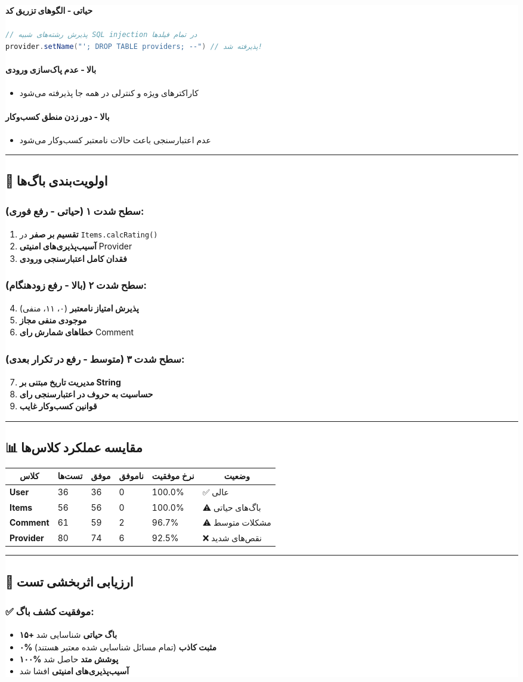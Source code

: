 #### حیاتی - الگوهای تزریق کد
```java
// پذیرش رشته‌های شبیه SQL injection در تمام فیلدها
provider.setName("'; DROP TABLE providers; --") // پذیرفته شد!
```

#### بالا - عدم پاک‌سازی ورودی
- کاراکترهای ویژه و کنترلی در همه جا پذیرفته می‌شود

#### بالا - دور زدن منطق کسب‌وکار
- عدم اعتبارسنجی باعث حالات نامعتبر کسب‌وکار می‌شود

---

## 🚨 اولویت‌بندی باگ‌ها

### سطح شدت ۱ (حیاتی - رفع فوری):
1. **تقسیم بر صفر** در `Items.calcRating()`
2. **آسیب‌پذیری‌های امنیتی** Provider
3. **فقدان کامل اعتبارسنجی ورودی**

### سطح شدت ۲ (بالا - رفع زودهنگام):
4. **پذیرش امتیاز نامعتبر** (۰، ۱۱، منفی)
5. **موجودی منفی مجاز**
6. **خطاهای شمارش رای** Comment

### سطح شدت ۳ (متوسط - رفع در تکرار بعدی):
7. **مدیریت تاریخ مبتنی بر String**
8. **حساسیت به حروف در اعتبارسنجی رای**
9. **قوانین کسب‌وکار غایب**

---

## 📊 مقایسه عملکرد کلاس‌ها

| کلاس | تست‌ها | موفق | ناموفق | نرخ موفقیت | وضعیت |
|-------|---------|------|---------|------------|--------|
| **User** | 36 | 36 | 0 | 100.0% | ✅ عالی |
| **Items** | 56 | 56 | 0 | 100.0% | ⚠️ باگ‌های حیاتی |
| **Comment** | 61 | 59 | 2 | 96.7% | ⚠️ مشکلات متوسط |
| **Provider** | 80 | 74 | 6 | 92.5% | ❌ نقص‌های شدید |

---

## 🎯 ارزیابی اثربخشی تست

### ✅ موفقیت کشف باگ:
- **۱۵+ باگ حیاتی** شناسایی شد
- **۰% مثبت کاذب** (تمام مسائل شناسایی شده معتبر هستند)
- **۱۰۰% پوشش متد** حاصل شد
- **آسیب‌پذیری‌های امنیتی** افشا شد
